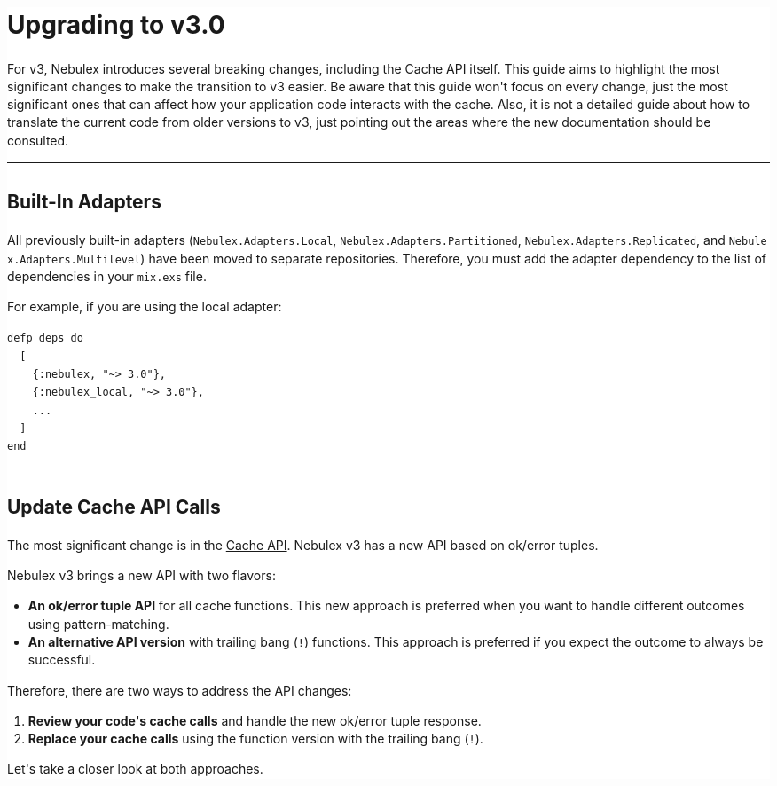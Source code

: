 # Upgrading to v3.0

For v3, Nebulex introduces several breaking changes, including the Cache API
itself. This guide aims to highlight the most significant changes to make the
transition to v3 easier. Be aware that this guide won't focus on every change,
just the most significant ones that can affect how your application code
interacts with the cache. Also, it is not a detailed guide about how to
translate the current code from older versions to v3, just pointing out the
areas where the new documentation should be consulted.

---

## Built-In Adapters

All previously built-in adapters (`Nebulex.Adapters.Local`,
`Nebulex.Adapters.Partitioned`, `Nebulex.Adapters.Replicated`, and
`Nebulex.Adapters.Multilevel`) have been moved to separate repositories.
Therefore, you must add the adapter dependency to the list of dependencies
in your `mix.exs` file.

For example, if you are using the local adapter:

```diff
defp deps do
  [
    {:nebulex, "~> 3.0"},
    {:nebulex_local, "~> 3.0"},
    ...
  ]
end
```

---

## Update Cache API Calls

The most significant change is in the [Cache API][cache_api]. Nebulex v3 has a
new API based on ok/error tuples.

Nebulex v3 brings a new API with two flavors:

* **An ok/error tuple API** for all cache functions. This new approach is
  preferred when you want to handle different outcomes using pattern-matching.
* **An alternative API version** with trailing bang (`!`) functions. This
  approach is preferred if you expect the outcome to always be successful.

[cache_api]: http://hexdocs.pm/nebulex/3.0.0-rc.1/Nebulex.Cache.html

Therefore, there are two ways to address the API changes:

1. **Review your code's cache calls** and handle the new ok/error tuple response.
2. **Replace your cache calls** using the function version with the trailing
   bang (`!`).

Let's take a closer look at both approaches.


[info_cb]: http://hexdocs.pm/nebulex/3.0.0-rc.1/Nebulex.Cache.html#c:info/2
[cache_info_guide]: http://hexdocs.pm/nebulex/3.0.0-rc.1/info-api.html
[q_spec]: http://hexdocs.pm/nebulex/3.0.0-rc.1/Nebulex.Cache.html#c:get_all/2-query-specification
[nbx_caching]: http://hexdocs.pm/nebulex/3.0.0-rc.1/Nebulex.Caching.html#module-compilation-time-options
[caching_decorators]: http://hexdocs.pm/nebulex/3.0.0-rc.1/Nebulex.Caching.Decorators.html
